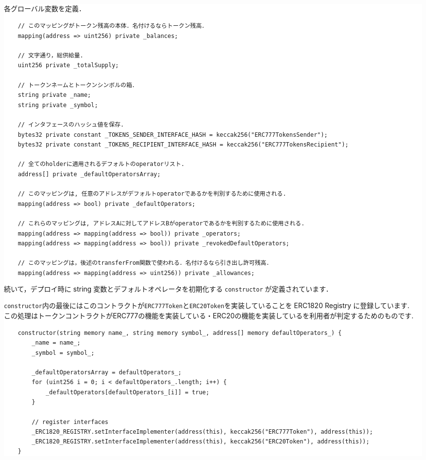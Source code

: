 各グローバル変数を定義．

```solidity
    // このマッピングがトークン残高の本体．名付けるならトークン残高．
    mapping(address => uint256) private _balances;

    // 文字通り，総供給量.
    uint256 private _totalSupply;

    // トークンネームとトークンシンボルの箱．
    string private _name;
    string private _symbol;

    // インタフェースのハッシュ値を保存.
    bytes32 private constant _TOKENS_SENDER_INTERFACE_HASH = keccak256("ERC777TokensSender");
    bytes32 private constant _TOKENS_RECIPIENT_INTERFACE_HASH = keccak256("ERC777TokensRecipient");

    // 全てのholderに適用されるデフォルトのoperatorリスト.
    address[] private _defaultOperatorsArray;

    // このマッピングは, 任意のアドレスがデフォルトoperatorであるかを判別するために使用される.
    mapping(address => bool) private _defaultOperators;

    // これらのマッピングは, アドレスAに対してアドレスBがoperatorであるかを判別するために使用される.
    mapping(address => mapping(address => bool)) private _operators;
    mapping(address => mapping(address => bool)) private _revokedDefaultOperators;

    // このマッピングは，後述のtransferFrom関数で使われる．名付けるなら引き出し許可残高．
    mapping(address => mapping(address => uint256)) private _allowances;
```

続いて，デプロイ時に string 変数とデフォルトオペレータを初期化する `constructor` が定義されています．

`constructor`内の最後にはこのコントラクトが`ERC777Token`と`ERC20Token`を実装していることを ERC1820 Registry に登録しています.  
この処理はトークンコントラクトがERC777の機能を実装している・ERC20の機能を実装しているを利用者が判定するためのものです.

```solidity
    constructor(string memory name_, string memory symbol_, address[] memory defaultOperators_) {
        _name = name_;
        _symbol = symbol_;

        _defaultOperatorsArray = defaultOperators_;
        for (uint256 i = 0; i < defaultOperators_.length; i++) {
            _defaultOperators[defaultOperators_[i]] = true;
        }

        // register interfaces
        _ERC1820_REGISTRY.setInterfaceImplementer(address(this), keccak256("ERC777Token"), address(this));
        _ERC1820_REGISTRY.setInterfaceImplementer(address(this), keccak256("ERC20Token"), address(this));
    }
```
